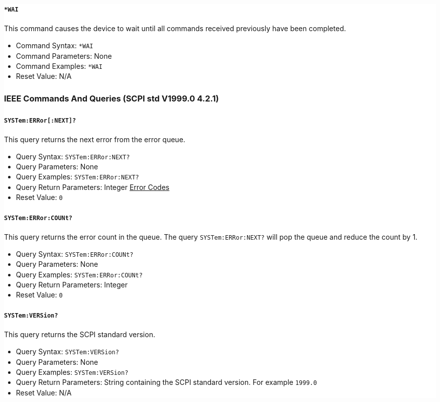 #### `*WAI`
This command causes the device to wait until all commands received previously have been completed.
* Command Syntax: `*WAI`
* Command Parameters: None
* Command Examples: `*WAI`
* Reset Value: N/A

### **IEEE Commands And Queries (SCPI std V1999.0 4.2.1)**
#### `SYSTem:ERRor[:NEXT]?`
This query returns the next error from the error queue.
* Query Syntax: `SYSTem:ERRor:NEXT?`
* Query Parameters: None
* Query Examples: `SYSTem:ERRor:NEXT?`
* Query Return Parameters: Integer [Error Codes](#error-codes)
* Reset Value: `0`

#### `SYSTem:ERRor:COUNt?`
This query returns the error count in the queue. The query `SYSTem:ERRor:NEXT?` will pop the queue and reduce the count by 1.
* Query Syntax: `SYSTem:ERRor:COUNt?`
* Query Parameters: None
* Query Examples: `SYSTem:ERRor:COUNt?`
* Query Return Parameters: Integer
* Reset Value: `0`

#### `SYSTem:VERSion?`
This query returns the SCPI standard version.
* Query Syntax: `SYSTem:VERSion?`
* Query Parameters: None
* Query Examples: `SYSTem:VERSion?`
* Query Return Parameters: String containing the SCPI standard version. For example `1999.0`
* Reset Value: N/A
